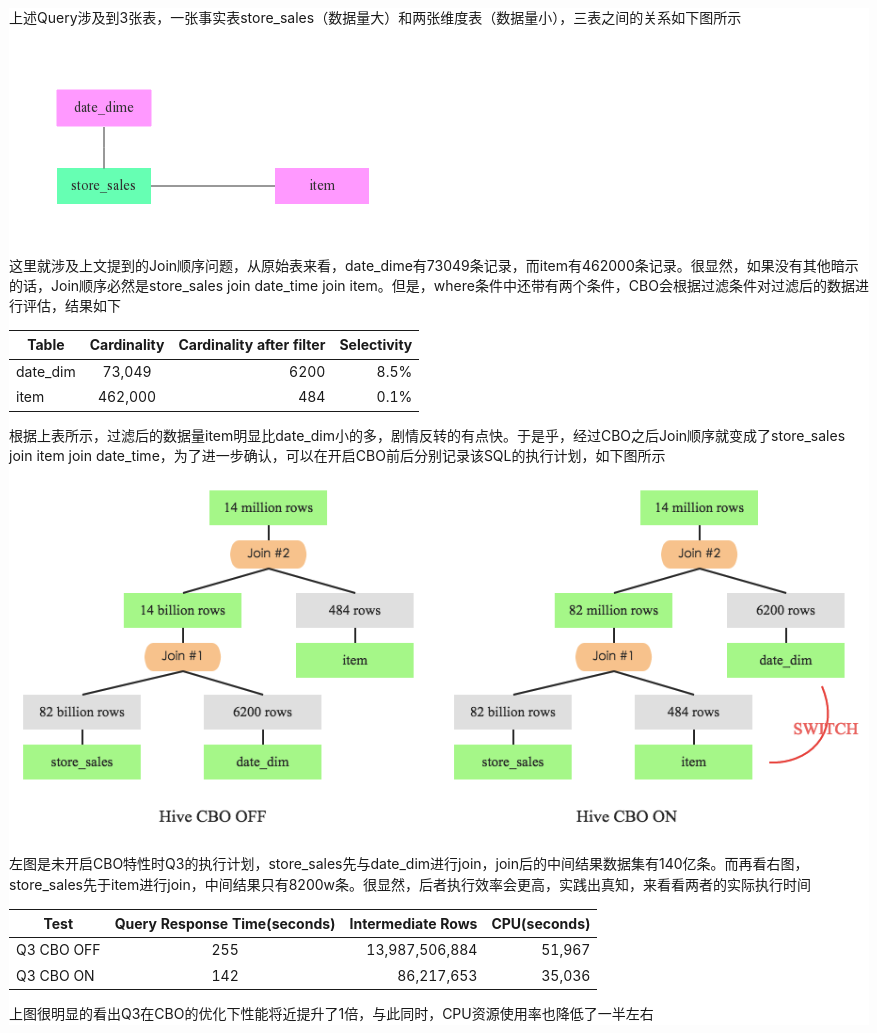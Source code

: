 上述Query涉及到3张表，一张事实表store_sales（数据量大）和两张维度表（数据量小），三表之间的关系如下图所示

![图片alt](./img/o14.png)

这里就涉及上文提到的Join顺序问题，从原始表来看，date_dime有73049条记录，而item有462000条记录。很显然，如果没有其他暗示的话，Join顺序必然是store_sales join date_time join item。但是，where条件中还带有两个条件，CBO会根据过滤条件对过滤后的数据进行评估，结果如下

Table|Cardinality|Cardinality after filter|Selectivity
--|:--:|--:|--:
date_dim|73,049|6200|8.5%
item|462,000|484|0.1%

根据上表所示，过滤后的数据量item明显比date_dim小的多，剧情反转的有点快。于是乎，经过CBO之后Join顺序就变成了store_sales join item join date_time，为了进一步确认，可以在开启CBO前后分别记录该SQL的执行计划，如下图所示

![图片alt](./img/o15.png)

左图是未开启CBO特性时Q3的执行计划，store_sales先与date_dim进行join，join后的中间结果数据集有140亿条。而再看右图，store_sales先于item进行join，中间结果只有8200w条。很显然，后者执行效率会更高，实践出真知，来看看两者的实际执行时间

Test|Query Response Time(seconds)|Intermediate Rows|CPU(seconds)
--|:--:|--:|--:
Q3 CBO OFF|255|13,987,506,884|51,967
Q3 CBO ON|142|86,217,653|35,036

上图很明显的看出Q3在CBO的优化下性能将近提升了1倍，与此同时，CPU资源使用率也降低了一半左右
